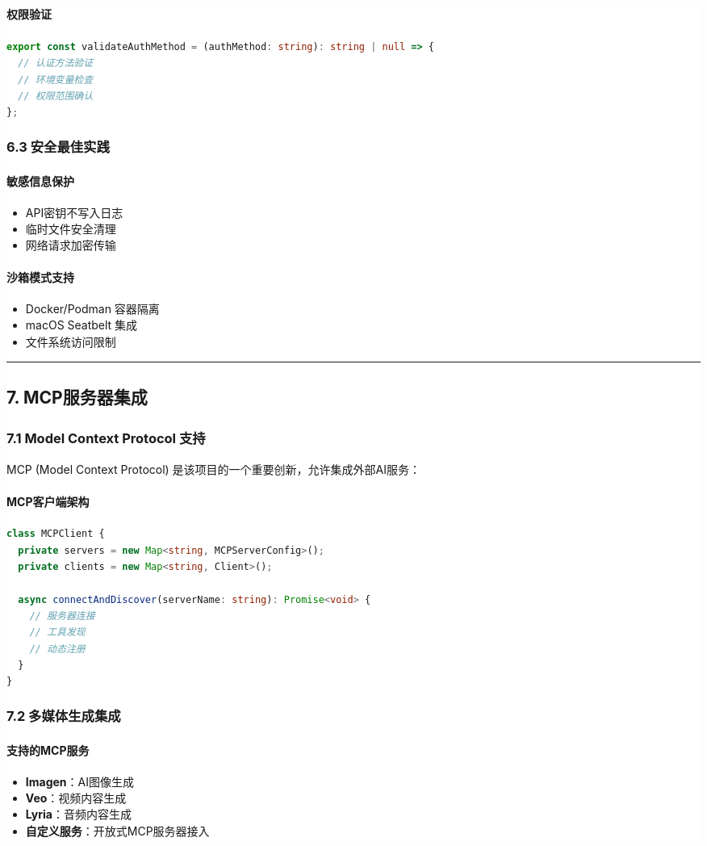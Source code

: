#### 权限验证
```typescript
export const validateAuthMethod = (authMethod: string): string | null => {
  // 认证方法验证
  // 环境变量检查
  // 权限范围确认
};
```

### 6.3 安全最佳实践

#### 敏感信息保护
- API密钥不写入日志
- 临时文件安全清理
- 网络请求加密传输

#### 沙箱模式支持
- Docker/Podman 容器隔离
- macOS Seatbelt 集成
- 文件系统访问限制

---

## 7. MCP服务器集成

### 7.1 Model Context Protocol 支持

MCP (Model Context Protocol) 是该项目的一个重要创新，允许集成外部AI服务：

#### MCP客户端架构
```typescript
class MCPClient {
  private servers = new Map<string, MCPServerConfig>();
  private clients = new Map<string, Client>();
  
  async connectAndDiscover(serverName: string): Promise<void> {
    // 服务器连接
    // 工具发现
    // 动态注册
  }
}
```

### 7.2 多媒体生成集成

#### 支持的MCP服务
- **Imagen**：AI图像生成
- **Veo**：视频内容生成  
- **Lyria**：音频内容生成
- **自定义服务**：开放式MCP服务器接入
